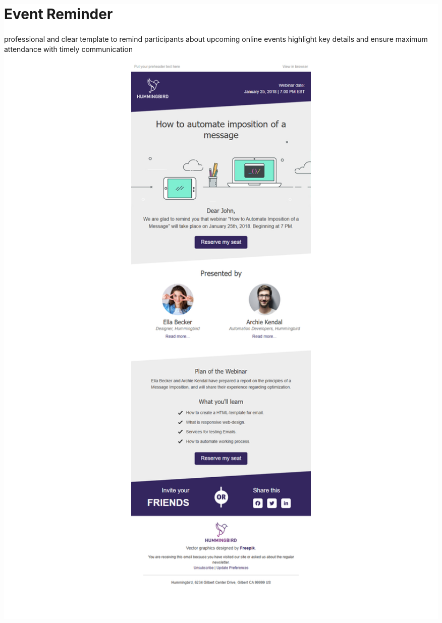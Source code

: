 # Event Reminder

professional and clear template to remind participants about upcoming online events highlight key details and ensure maximum attendance with timely communication

<p align="center">
  <img src="email_full.png" alt="Event Reminder" style="width:100%; max-width:1000px;" />
</p>
